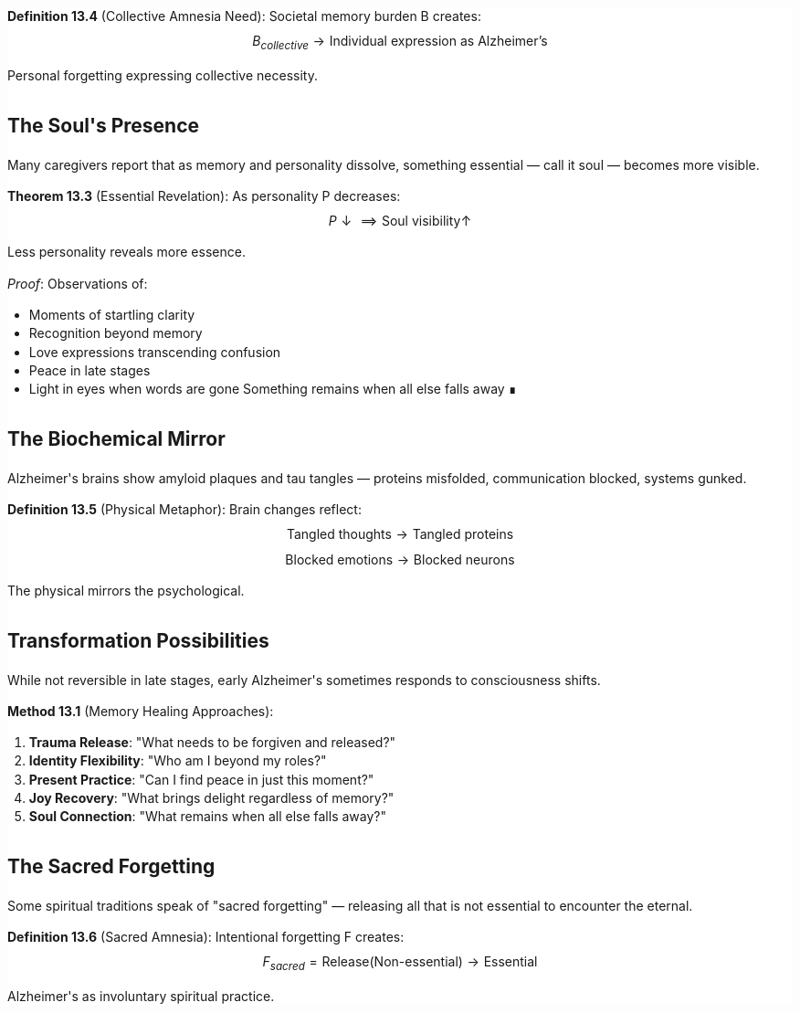**Definition 13.4** (Collective Amnesia Need): Societal memory burden B creates:
$$B_{collective} \to \text{Individual expression as Alzheimer's}$$

Personal forgetting expressing collective necessity.

## The Soul's Presence

Many caregivers report that as memory and personality dissolve, something essential — call it soul — becomes more visible.

**Theorem 13.3** (Essential Revelation): As personality P decreases:
$$P \downarrow \implies \text{Soul visibility} \uparrow$$

Less personality reveals more essence.

*Proof*: Observations of:
- Moments of startling clarity
- Recognition beyond memory
- Love expressions transcending confusion
- Peace in late stages
- Light in eyes when words are gone
Something remains when all else falls away ∎

## The Biochemical Mirror

Alzheimer's brains show amyloid plaques and tau tangles — proteins misfolded, communication blocked, systems gunked.

**Definition 13.5** (Physical Metaphor): Brain changes reflect:
$$\text{Tangled thoughts} \to \text{Tangled proteins}$$
$$\text{Blocked emotions} \to \text{Blocked neurons}$$

The physical mirrors the psychological.

## Transformation Possibilities

While not reversible in late stages, early Alzheimer's sometimes responds to consciousness shifts.

**Method 13.1** (Memory Healing Approaches):
1. **Trauma Release**: "What needs to be forgiven and released?"
2. **Identity Flexibility**: "Who am I beyond my roles?"
3. **Present Practice**: "Can I find peace in just this moment?"
4. **Joy Recovery**: "What brings delight regardless of memory?"
5. **Soul Connection**: "What remains when all else falls away?"

## The Sacred Forgetting

Some spiritual traditions speak of "sacred forgetting" — releasing all that is not essential to encounter the eternal.

**Definition 13.6** (Sacred Amnesia): Intentional forgetting F creates:
$$F_{sacred} = \text{Release}(\text{Non-essential}) \to \text{Essential}$$

Alzheimer's as involuntary spiritual practice.
